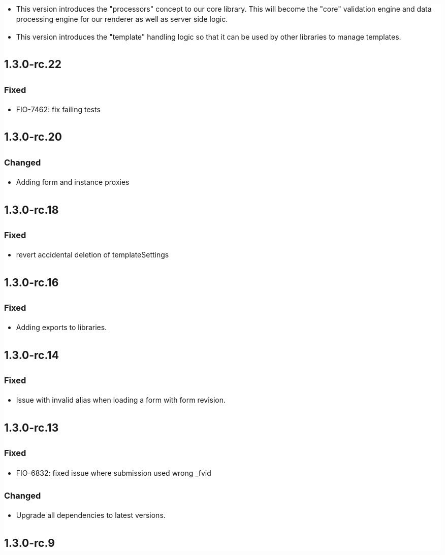 - This version introduces the "processors" concept to our core library. This will become the "core" validation engine and data processing engine for
  our renderer as well as server side logic.

- This version introduces the "template" handling logic so that it can be used by other libraries to manage templates.

## 1.3.0-rc.22

### Fixed

- FIO-7462: fix failing tests

## 1.3.0-rc.20

### Changed

- Adding form and instance proxies

## 1.3.0-rc.18

### Fixed

- revert accidental deletion of templateSettings

## 1.3.0-rc.16

### Fixed

- Adding exports to libraries.

## 1.3.0-rc.14

### Fixed

- Issue with invalid alias when loading a form with form revision.

## 1.3.0-rc.13

### Fixed

- FIO-6832: fixed issue where submission used wrong \_fvid

### Changed

- Upgrade all dependencies to latest versions.

## 1.3.0-rc.9

